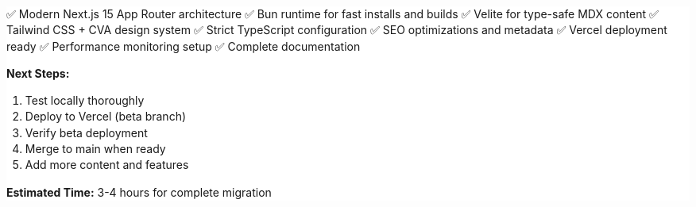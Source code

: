 ✅ Modern Next.js 15 App Router architecture
✅ Bun runtime for fast installs and builds
✅ Velite for type-safe MDX content
✅ Tailwind CSS + CVA design system
✅ Strict TypeScript configuration
✅ SEO optimizations and metadata
✅ Vercel deployment ready
✅ Performance monitoring setup
✅ Complete documentation

**Next Steps:**
1. Test locally thoroughly
2. Deploy to Vercel (beta branch)
3. Verify beta deployment
4. Merge to main when ready
5. Add more content and features

**Estimated Time:** 3-4 hours for complete migration
